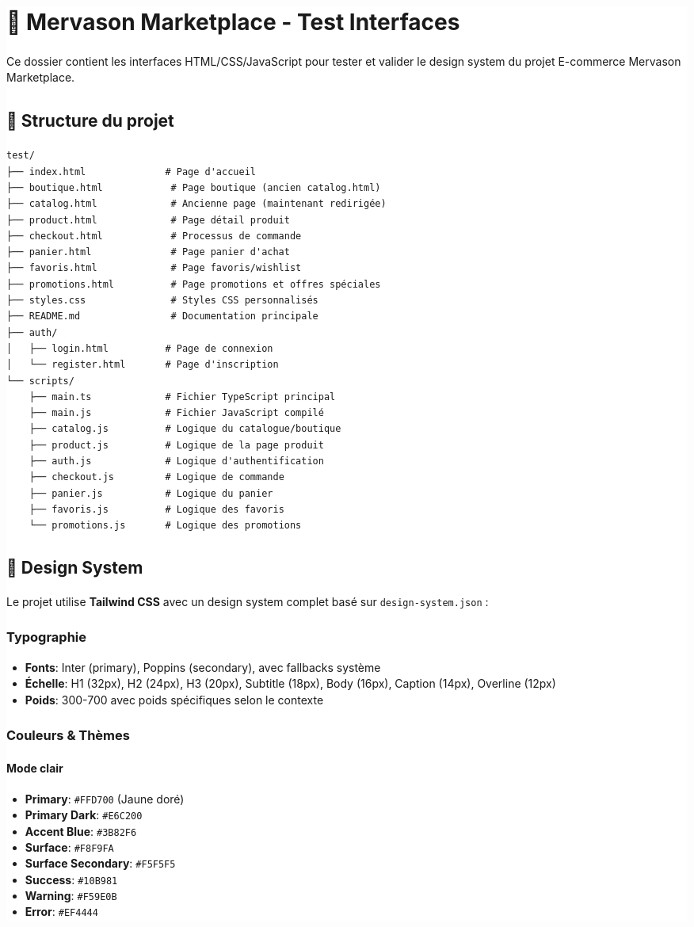 # 🤖 Mervason Marketplace - Test Interfaces

Ce dossier contient les interfaces HTML/CSS/JavaScript pour tester et valider le design system du projet E-commerce Mervason Marketplace.

## 📁 Structure du projet

```
test/
├── index.html              # Page d'accueil
├── boutique.html            # Page boutique (ancien catalog.html)
├── catalog.html             # Ancienne page (maintenant redirigée)
├── product.html             # Page détail produit
├── checkout.html            # Processus de commande
├── panier.html              # Page panier d'achat
├── favoris.html             # Page favoris/wishlist
├── promotions.html          # Page promotions et offres spéciales
├── styles.css               # Styles CSS personnalisés
├── README.md                # Documentation principale
├── auth/
│   ├── login.html          # Page de connexion
│   └── register.html       # Page d'inscription
└── scripts/
    ├── main.ts             # Fichier TypeScript principal
    ├── main.js             # Fichier JavaScript compilé
    ├── catalog.js          # Logique du catalogue/boutique
    ├── product.js          # Logique de la page produit
    ├── auth.js             # Logique d'authentification
    ├── checkout.js         # Logique de commande
    ├── panier.js           # Logique du panier
    ├── favoris.js          # Logique des favoris
    └── promotions.js       # Logique des promotions
```

## 🎨 Design System

Le projet utilise **Tailwind CSS** avec un design system complet basé sur `design-system.json` :

### Typographie

- **Fonts**: Inter (primary), Poppins (secondary), avec fallbacks système
- **Échelle**: H1 (32px), H2 (24px), H3 (20px), Subtitle (18px), Body (16px), Caption (14px), Overline (12px)
- **Poids**: 300-700 avec poids spécifiques selon le contexte

### Couleurs & Thèmes

#### Mode clair

- **Primary**: `#FFD700` (Jaune doré)
- **Primary Dark**: `#E6C200`
- **Accent Blue**: `#3B82F6`
- **Surface**: `#F8F9FA`
- **Surface Secondary**: `#F5F5F5`
- **Success**: `#10B981`
- **Warning**: `#F59E0B`
- **Error**: `#EF4444`
